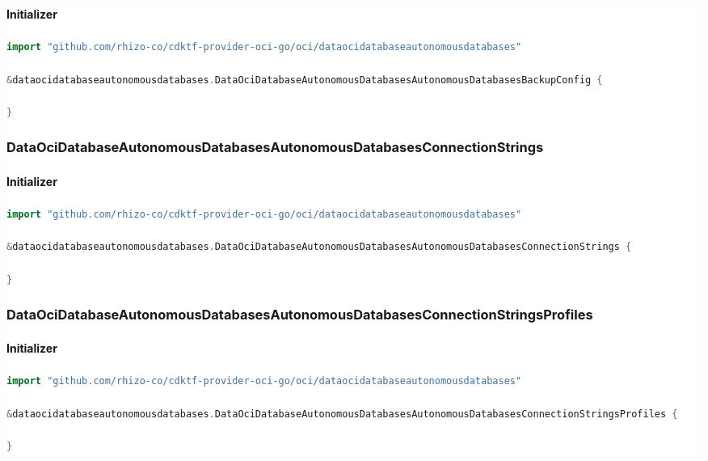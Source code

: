 #### Initializer <a name="Initializer" id="rhizo-co-terraform-provider-oci.dataOciDatabaseAutonomousDatabases.DataOciDatabaseAutonomousDatabasesAutonomousDatabasesBackupConfig.Initializer"></a>

```go
import "github.com/rhizo-co/cdktf-provider-oci-go/oci/dataocidatabaseautonomousdatabases"

&dataocidatabaseautonomousdatabases.DataOciDatabaseAutonomousDatabasesAutonomousDatabasesBackupConfig {

}
```


### DataOciDatabaseAutonomousDatabasesAutonomousDatabasesConnectionStrings <a name="DataOciDatabaseAutonomousDatabasesAutonomousDatabasesConnectionStrings" id="rhizo-co-terraform-provider-oci.dataOciDatabaseAutonomousDatabases.DataOciDatabaseAutonomousDatabasesAutonomousDatabasesConnectionStrings"></a>

#### Initializer <a name="Initializer" id="rhizo-co-terraform-provider-oci.dataOciDatabaseAutonomousDatabases.DataOciDatabaseAutonomousDatabasesAutonomousDatabasesConnectionStrings.Initializer"></a>

```go
import "github.com/rhizo-co/cdktf-provider-oci-go/oci/dataocidatabaseautonomousdatabases"

&dataocidatabaseautonomousdatabases.DataOciDatabaseAutonomousDatabasesAutonomousDatabasesConnectionStrings {

}
```


### DataOciDatabaseAutonomousDatabasesAutonomousDatabasesConnectionStringsProfiles <a name="DataOciDatabaseAutonomousDatabasesAutonomousDatabasesConnectionStringsProfiles" id="rhizo-co-terraform-provider-oci.dataOciDatabaseAutonomousDatabases.DataOciDatabaseAutonomousDatabasesAutonomousDatabasesConnectionStringsProfiles"></a>

#### Initializer <a name="Initializer" id="rhizo-co-terraform-provider-oci.dataOciDatabaseAutonomousDatabases.DataOciDatabaseAutonomousDatabasesAutonomousDatabasesConnectionStringsProfiles.Initializer"></a>

```go
import "github.com/rhizo-co/cdktf-provider-oci-go/oci/dataocidatabaseautonomousdatabases"

&dataocidatabaseautonomousdatabases.DataOciDatabaseAutonomousDatabasesAutonomousDatabasesConnectionStringsProfiles {

}
```
